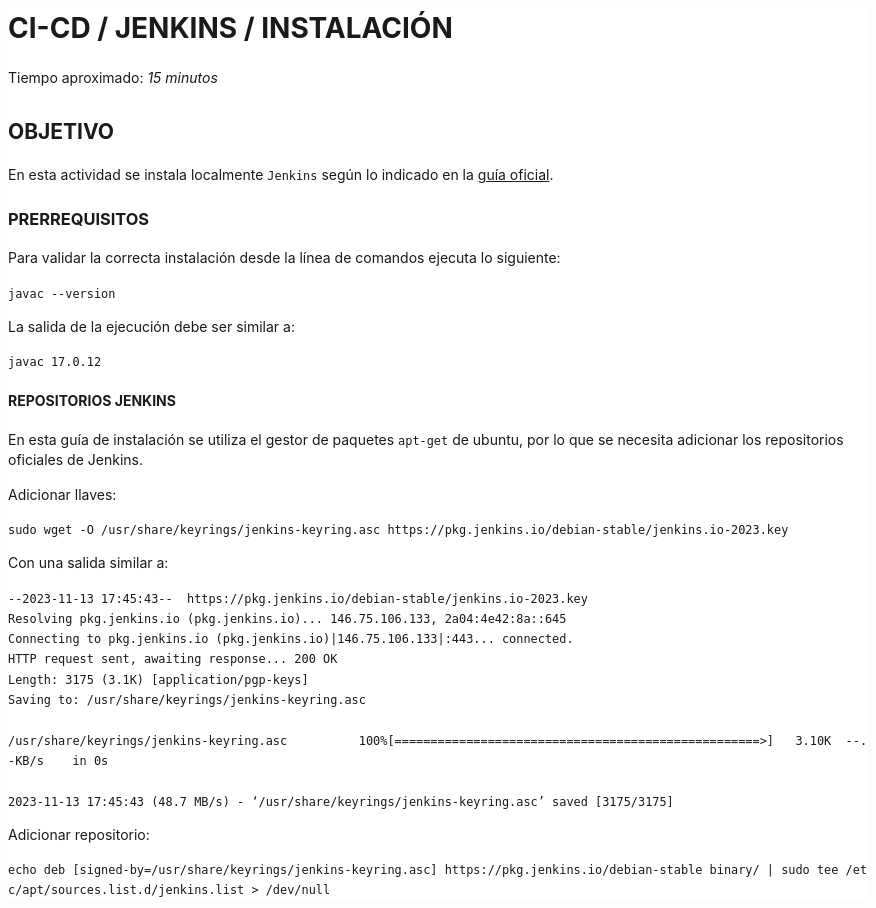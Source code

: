 # CI-CD / JENKINS / INSTALACIÓN

Tiempo aproximado: _15 minutos_

## OBJETIVO

En esta actividad se instala localmente `Jenkins` según lo indicado en la [guía oficial](https://www.jenkins.io/doc/book/installing/linux/#debianubuntu).

### PRERREQUISITOS

Para validar la correcta instalación desde la línea de comandos ejecuta lo siguiente:

``` shell
javac --version
```

La salida de la ejecución debe ser similar a:

``` shell
javac 17.0.12
```

#### REPOSITORIOS JENKINS

En esta guía de instalación se utiliza el gestor de paquetes `apt-get` de ubuntu, por lo que se necesita adicionar los repositorios oficiales de Jenkins.

Adicionar llaves:

``` shell
sudo wget -O /usr/share/keyrings/jenkins-keyring.asc https://pkg.jenkins.io/debian-stable/jenkins.io-2023.key
```

Con una salida similar a:

``` shell
--2023-11-13 17:45:43--  https://pkg.jenkins.io/debian-stable/jenkins.io-2023.key
Resolving pkg.jenkins.io (pkg.jenkins.io)... 146.75.106.133, 2a04:4e42:8a::645
Connecting to pkg.jenkins.io (pkg.jenkins.io)|146.75.106.133|:443... connected.
HTTP request sent, awaiting response... 200 OK
Length: 3175 (3.1K) [application/pgp-keys]
Saving to: /usr/share/keyrings/jenkins-keyring.asc

/usr/share/keyrings/jenkins-keyring.asc          100%[===================================================>]   3.10K  --.-KB/s    in 0s

2023-11-13 17:45:43 (48.7 MB/s) - ‘/usr/share/keyrings/jenkins-keyring.asc’ saved [3175/3175]
```

Adicionar repositorio:

``` shell
echo deb [signed-by=/usr/share/keyrings/jenkins-keyring.asc] https://pkg.jenkins.io/debian-stable binary/ | sudo tee /etc/apt/sources.list.d/jenkins.list > /dev/null
```
